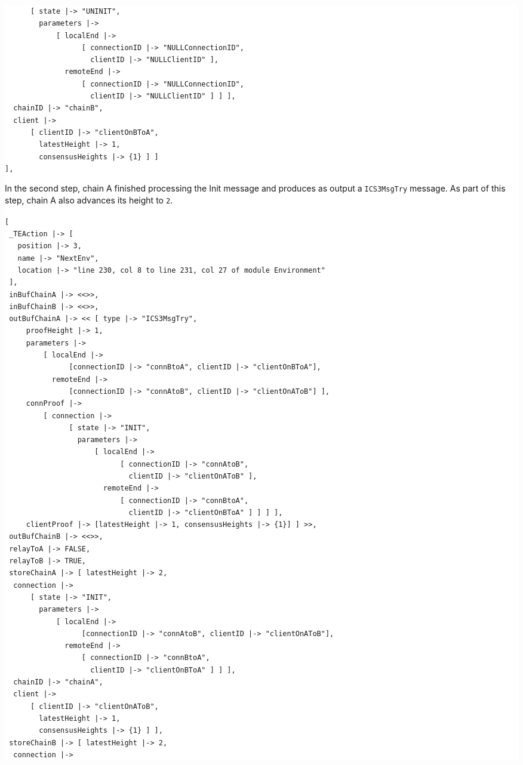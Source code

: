           [ state |-> "UNINIT",
            parameters |->
                [ localEnd |->
                      [ connectionID |-> "NULLConnectionID",
                        clientID |-> "NULLClientID" ],
                  remoteEnd |->
                      [ connectionID |-> "NULLConnectionID",
                        clientID |-> "NULLClientID" ] ] ],
      chainID |-> "chainB",
      client |->
          [ clientID |-> "clientOnBToA",
            latestHeight |-> 1,
            consensusHeights |-> {1} ] ]
    ],

In the second step, chain A finished processing the Init message and produces as output a `ICS3MsgTry` message.
As part of this step, chain A also advances its height to `2`.

    [
     _TEAction |-> [
       position |-> 3,
       name |-> "NextEnv",
       location |-> "line 230, col 8 to line 231, col 27 of module Environment"
     ],
     inBufChainA |-> <<>>,
     inBufChainB |-> <<>>,
     outBufChainA |-> << [ type |-> "ICS3MsgTry",
         proofHeight |-> 1,
         parameters |->
             [ localEnd |->
                   [connectionID |-> "connBtoA", clientID |-> "clientOnBToA"],
               remoteEnd |->
                   [connectionID |-> "connAtoB", clientID |-> "clientOnAToB"] ],
         connProof |->
             [ connection |->
                   [ state |-> "INIT",
                     parameters |->
                         [ localEnd |->
                               [ connectionID |-> "connAtoB",
                                 clientID |-> "clientOnAToB" ],
                           remoteEnd |->
                               [ connectionID |-> "connBtoA",
                                 clientID |-> "clientOnBToA" ] ] ] ],
         clientProof |-> [latestHeight |-> 1, consensusHeights |-> {1}] ] >>,
     outBufChainB |-> <<>>,
     relayToA |-> FALSE,
     relayToB |-> TRUE,
     storeChainA |-> [ latestHeight |-> 2,
      connection |->
          [ state |-> "INIT",
            parameters |->
                [ localEnd |->
                      [connectionID |-> "connAtoB", clientID |-> "clientOnAToB"],
                  remoteEnd |->
                      [ connectionID |-> "connBtoA",
                        clientID |-> "clientOnBToA" ] ] ],
      chainID |-> "chainA",
      client |->
          [ clientID |-> "clientOnAToB",
            latestHeight |-> 1,
            consensusHeights |-> {1} ] ],
     storeChainB |-> [ latestHeight |-> 2,
      connection |->
